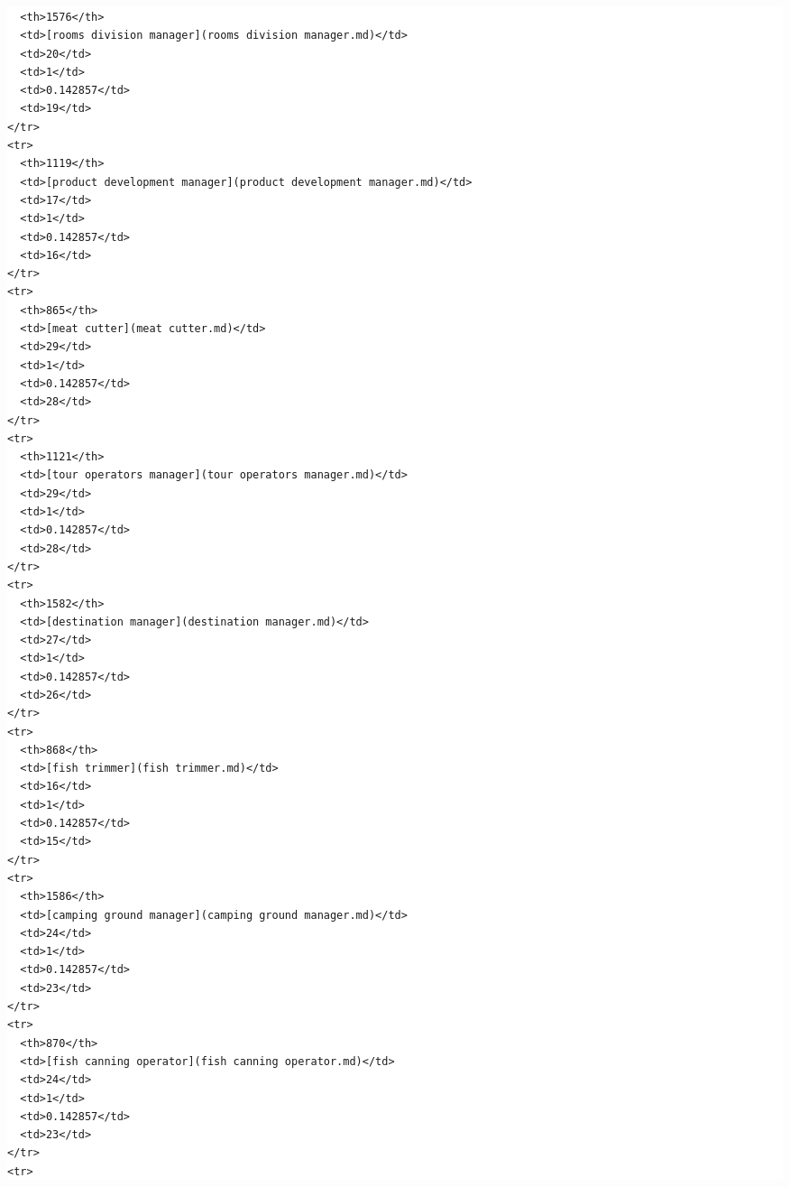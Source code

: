       <th>1576</th>
      <td>[rooms division manager](rooms division manager.md)</td>
      <td>20</td>
      <td>1</td>
      <td>0.142857</td>
      <td>19</td>
    </tr>
    <tr>
      <th>1119</th>
      <td>[product development manager](product development manager.md)</td>
      <td>17</td>
      <td>1</td>
      <td>0.142857</td>
      <td>16</td>
    </tr>
    <tr>
      <th>865</th>
      <td>[meat cutter](meat cutter.md)</td>
      <td>29</td>
      <td>1</td>
      <td>0.142857</td>
      <td>28</td>
    </tr>
    <tr>
      <th>1121</th>
      <td>[tour operators manager](tour operators manager.md)</td>
      <td>29</td>
      <td>1</td>
      <td>0.142857</td>
      <td>28</td>
    </tr>
    <tr>
      <th>1582</th>
      <td>[destination manager](destination manager.md)</td>
      <td>27</td>
      <td>1</td>
      <td>0.142857</td>
      <td>26</td>
    </tr>
    <tr>
      <th>868</th>
      <td>[fish trimmer](fish trimmer.md)</td>
      <td>16</td>
      <td>1</td>
      <td>0.142857</td>
      <td>15</td>
    </tr>
    <tr>
      <th>1586</th>
      <td>[camping ground manager](camping ground manager.md)</td>
      <td>24</td>
      <td>1</td>
      <td>0.142857</td>
      <td>23</td>
    </tr>
    <tr>
      <th>870</th>
      <td>[fish canning operator](fish canning operator.md)</td>
      <td>24</td>
      <td>1</td>
      <td>0.142857</td>
      <td>23</td>
    </tr>
    <tr>